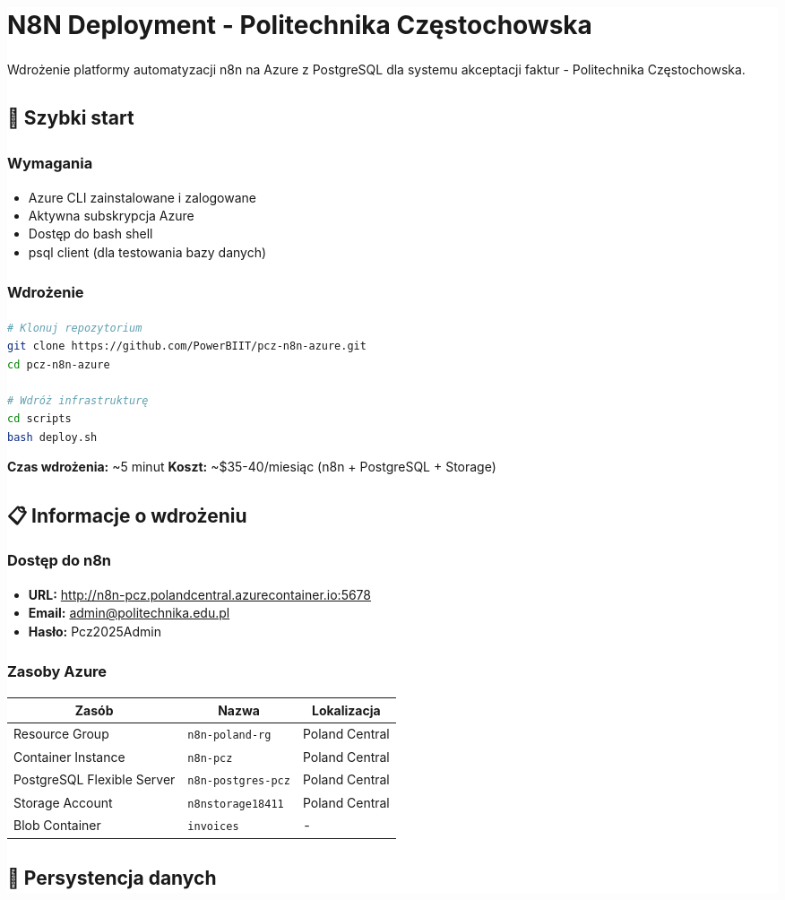 # N8N Deployment - Politechnika Częstochowska

Wdrożenie platformy automatyzacji n8n na Azure z PostgreSQL dla systemu akceptacji faktur - Politechnika Częstochowska.

## 🚀 Szybki start

### Wymagania
- Azure CLI zainstalowane i zalogowane
- Aktywna subskrypcja Azure
- Dostęp do bash shell
- psql client (dla testowania bazy danych)

### Wdrożenie

```bash
# Klonuj repozytorium
git clone https://github.com/PowerBIIT/pcz-n8n-azure.git
cd pcz-n8n-azure

# Wdróż infrastrukturę
cd scripts
bash deploy.sh
```

**Czas wdrożenia:** ~5 minut
**Koszt:** ~$35-40/miesiąc (n8n + PostgreSQL + Storage)

## 📋 Informacje o wdrożeniu

### Dostęp do n8n

- **URL:** http://n8n-pcz.polandcentral.azurecontainer.io:5678
- **Email:** admin@politechnika.edu.pl
- **Hasło:** Pcz2025Admin

### Zasoby Azure

| Zasób | Nazwa | Lokalizacja |
|-------|-------|-------------|
| Resource Group | `n8n-poland-rg` | Poland Central |
| Container Instance | `n8n-pcz` | Poland Central |
| PostgreSQL Flexible Server | `n8n-postgres-pcz` | Poland Central |
| Storage Account | `n8nstorage18411` | Poland Central |
| Blob Container | `invoices` | - |

## 💾 Persystencja danych
